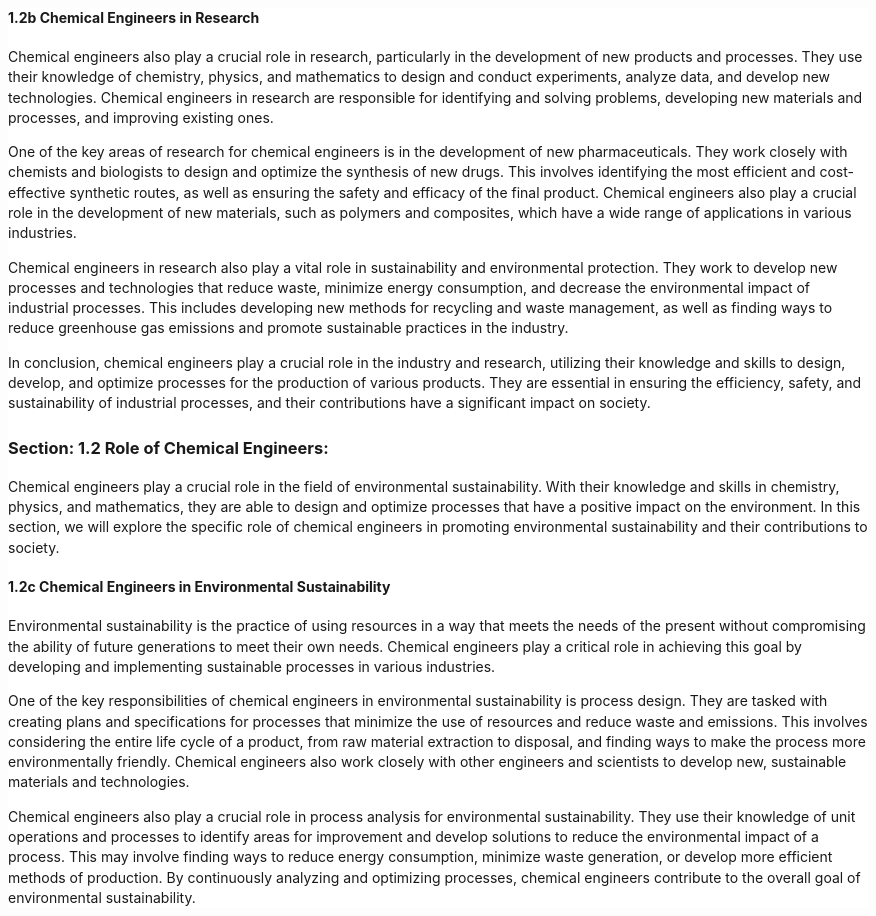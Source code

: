 #### 1.2b Chemical Engineers in Research

Chemical engineers also play a crucial role in research, particularly in the development of new products and processes. They use their knowledge of chemistry, physics, and mathematics to design and conduct experiments, analyze data, and develop new technologies. Chemical engineers in research are responsible for identifying and solving problems, developing new materials and processes, and improving existing ones.

One of the key areas of research for chemical engineers is in the development of new pharmaceuticals. They work closely with chemists and biologists to design and optimize the synthesis of new drugs. This involves identifying the most efficient and cost-effective synthetic routes, as well as ensuring the safety and efficacy of the final product. Chemical engineers also play a crucial role in the development of new materials, such as polymers and composites, which have a wide range of applications in various industries.

Chemical engineers in research also play a vital role in sustainability and environmental protection. They work to develop new processes and technologies that reduce waste, minimize energy consumption, and decrease the environmental impact of industrial processes. This includes developing new methods for recycling and waste management, as well as finding ways to reduce greenhouse gas emissions and promote sustainable practices in the industry.

In conclusion, chemical engineers play a crucial role in the industry and research, utilizing their knowledge and skills to design, develop, and optimize processes for the production of various products. They are essential in ensuring the efficiency, safety, and sustainability of industrial processes, and their contributions have a significant impact on society. 


### Section: 1.2 Role of Chemical Engineers:

Chemical engineers play a crucial role in the field of environmental sustainability. With their knowledge and skills in chemistry, physics, and mathematics, they are able to design and optimize processes that have a positive impact on the environment. In this section, we will explore the specific role of chemical engineers in promoting environmental sustainability and their contributions to society.

#### 1.2c Chemical Engineers in Environmental Sustainability

Environmental sustainability is the practice of using resources in a way that meets the needs of the present without compromising the ability of future generations to meet their own needs. Chemical engineers play a critical role in achieving this goal by developing and implementing sustainable processes in various industries.

One of the key responsibilities of chemical engineers in environmental sustainability is process design. They are tasked with creating plans and specifications for processes that minimize the use of resources and reduce waste and emissions. This involves considering the entire life cycle of a product, from raw material extraction to disposal, and finding ways to make the process more environmentally friendly. Chemical engineers also work closely with other engineers and scientists to develop new, sustainable materials and technologies.

Chemical engineers also play a crucial role in process analysis for environmental sustainability. They use their knowledge of unit operations and processes to identify areas for improvement and develop solutions to reduce the environmental impact of a process. This may involve finding ways to reduce energy consumption, minimize waste generation, or develop more efficient methods of production. By continuously analyzing and optimizing processes, chemical engineers contribute to the overall goal of environmental sustainability.
